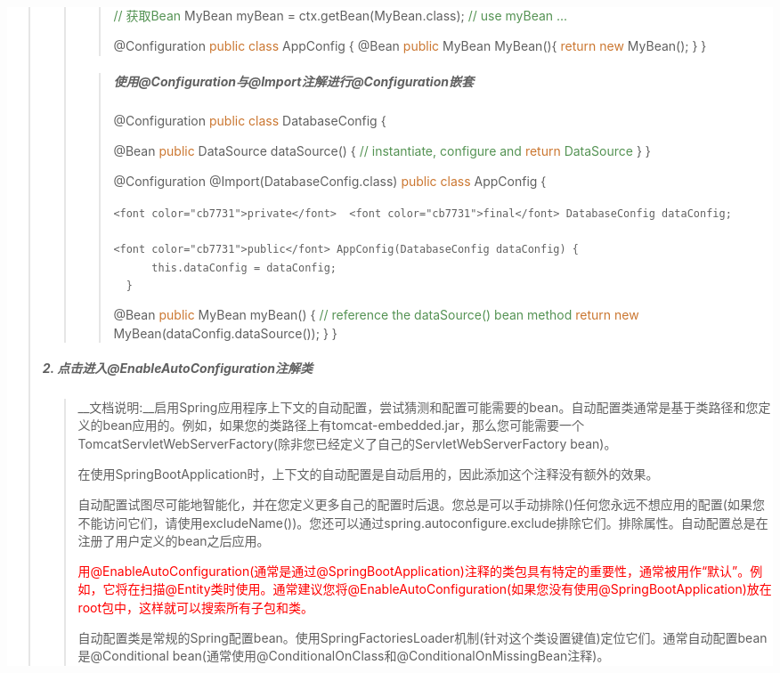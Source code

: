 > > >  <font color="#559354">// 获取Bean</font> 
> > > MyBean myBean = ctx.getBean(MyBean.class);
> > >     <font color="#559354">// use myBean ...</font> 
> > > 
> > >    @Configuration
> > >  <font color="cb7731">public</font>  <font color="cb7731">class</font> AppConfig {
> > >     @Bean
> > >      <font color="cb7731">public</font> MyBean MyBean(){
> > >       <font color="cb7731">return</font>  <font color="cb7731">new</font> MyBean();
> > > 	}
> > > }
> > 
> > >##### 使用@Configuration与@Import注解进行@Configuration嵌套
> > >
> > >@Configuration
> > >    <font color="cb7731">public</font>  <font color="cb7731">class</font> DatabaseConfig {
> > >   
> > >    @Bean
> > >        <font color="cb7731">public</font> DataSource dataSource() {
> > >            <font color="#559354">// instantiate, configure and  <font color="cb7731">return</font> DataSource</font> 
> > >       }
> >>     }
> > >   
> > >  @Configuration
> > >   @Import(DatabaseConfig.class)
> > >    <font color="cb7731">public</font>  <font color="cb7731">class</font> AppConfig {
> > >   
> > >     <font color="cb7731">private</font>  <font color="cb7731">final</font> DatabaseConfig dataConfig;
> > >     
> > >     <font color="cb7731">public</font> AppConfig(DatabaseConfig dataConfig) {
> > >           this.dataConfig = dataConfig;
> > >       }
> > >     
> > >    @Bean
> > >        <font color="cb7731">public</font> MyBean myBean() {
> > >            <font color="#559354">// reference the dataSource() bean method</font> 
> > >            <font color="cb7731">return</font>  <font color="cb7731">new</font> MyBean(dataConfig.dataSource());
> > >       }
> > >     }
> > >   
> > >
> 
> ##### 2. 点击进入@EnableAutoConfiguration注解类
> 
> > __文档说明:__启用Spring应用程序上下文的自动配置，尝试猜测和配置可能需要的bean。自动配置类通常是基于类路径和您定义的bean应用的。例如，如果您的类路径上有tomcat-embedded.jar，那么您可能需要一个TomcatServletWebServerFactory(除非您已经定义了自己的ServletWebServerFactory bean)。
> >
> > 在使用SpringBootApplication时，上下文的自动配置是自动启用的，因此添加这个注释没有额外的效果。
> >
> > 自动配置试图尽可能地智能化，并在您定义更多自己的配置时后退。您总是可以手动排除()任何您永远不想应用的配置(如果您不能访问它们，请使用excludeName())。您还可以通过spring.autoconfigure.exclude排除它们。排除属性。自动配置总是在注册了用户定义的bean之后应用。
> >
> > <font color="red">用@EnableAutoConfiguration(通常是通过@SpringBootApplication)注释的类包具有特定的重要性，通常被用作“默认”。例如，它将在扫描@Entity类时使用。通常建议您将@EnableAutoConfiguration(如果您没有使用@SpringBootApplication)放在root包中，这样就可以搜索所有子包和类。</font>
> >
> > 自动配置类是常规的Spring配置bean。使用SpringFactoriesLoader机制(针对这个类设置键值)定位它们。通常自动配置bean是@Conditional bean(通常使用@ConditionalOnClass和@ConditionalOnMissingBean注释)。
> >
> > 
>